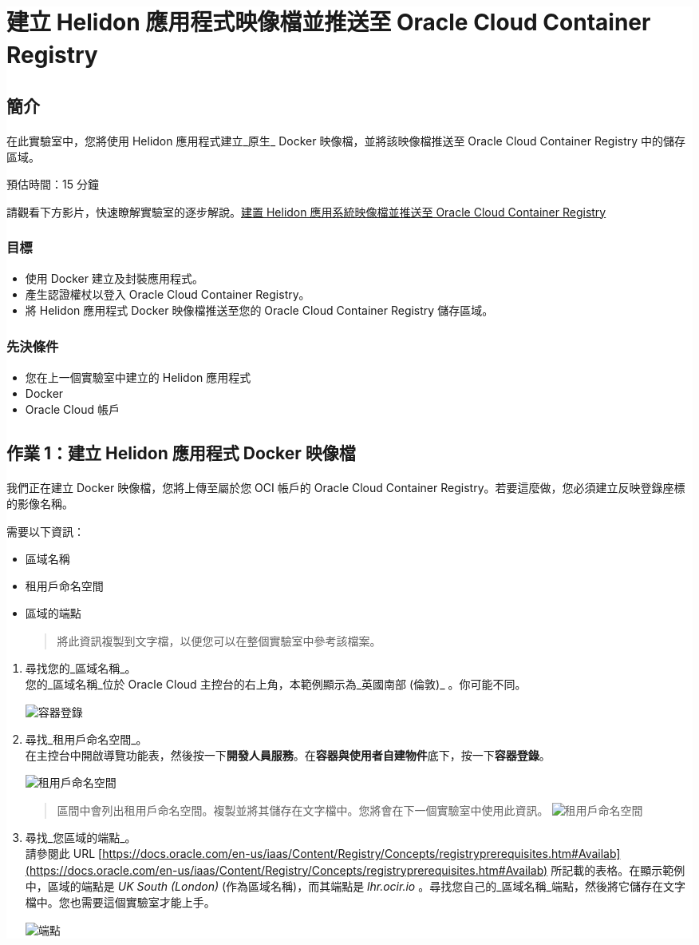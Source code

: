 # 建立 Helidon 應用程式映像檔並推送至 Oracle Cloud Container Registry

## 簡介

在此實驗室中，您將使用 Helidon 應用程式建立_原生_ Docker 映像檔，並將該映像檔推送至 Oracle Cloud Container Registry 中的儲存區域。

預估時間：15 分鐘

請觀看下方影片，快速瞭解實驗室的逐步解說。[建置 Helidon 應用系統映像檔並推送至 Oracle Cloud Container Registry](videohub:1_mh1brw5t)

### 目標

*   使用 Docker 建立及封裝應用程式。
*   產生認證權杖以登入 Oracle Cloud Container Registry。
*   將 Helidon 應用程式 Docker 映像檔推送至您的 Oracle Cloud Container Registry 儲存區域。

### 先決條件

*   您在上一個實驗室中建立的 Helidon 應用程式
*   Docker
*   Oracle Cloud 帳戶

## 作業 1：建立 Helidon 應用程式 Docker 映像檔

我們正在建立 Docker 映像檔，您將上傳至屬於您 OCI 帳戶的 Oracle Cloud Container Registry。若要這麼做，您必須建立反映登錄座標的影像名稱。

需要以下資訊：

*   區域名稱
*   租用戶命名空間
*   區域的端點
    
    > 將此資訊複製到文字檔，以便您可以在整個實驗室中參考該檔案。
    

1.  尋找您的_區域名稱_。  
    您的_區域名稱_位於 Oracle Cloud 主控台的右上角，本範例顯示為_英國南部 (倫敦)_ 。你可能不同。
    
    ![容器登錄](images/region-name.png)
    
2.  尋找_租用戶命名空間_。  
    在主控台中開啟導覽功能表，然後按一下**開發人員服務**。在**容器與使用者自建物件**底下，按一下**容器登錄**。
    
    ![租用戶命名空間](images/container-registry.png)
    
    > 區間中會列出租用戶命名空間。複製並將其儲存在文字檔中。您將會在下一個實驗室中使用此資訊。 ![租用戶命名空間](images/name-space.png)
    
3.  尋找_您區域的端點_。  
    請參閱此 URL [https://docs.oracle.com/en-us/iaas/Content/Registry/Concepts/registryprerequisites.htm#Availab](https://docs.oracle.com/en-us/iaas/Content/Registry/Concepts/registryprerequisites.htm#Availab) 所記載的表格。在顯示範例中，區域的端點是 _UK South (London)_ (作為區域名稱)，而其端點是 _lhr.ocir.io_ 。尋找您自己的_區域名稱_端點，然後將它儲存在文字檔中。您也需要這個實驗室才能上手。
    
    ![端點](images/end-points.png)
    